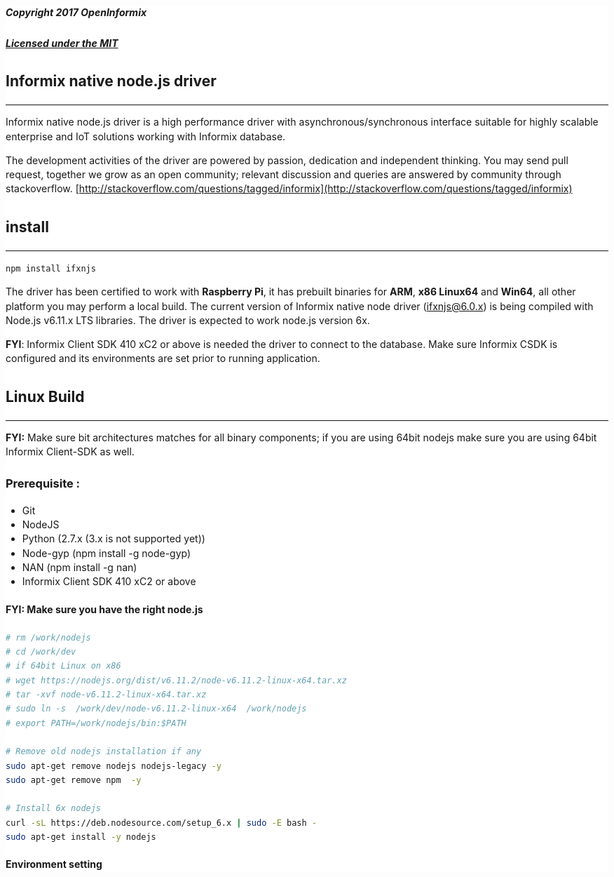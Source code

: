 ##### Copyright 2017 OpenInformix

##### [Licensed under the MIT](https://opensource.org/licenses/MIT)

## Informix native node.js driver
---------------------------------
Informix native node.js driver is a high performance driver with asynchronous/synchronous interface suitable for highly scalable enterprise and IoT solutions working with Informix database.  

The development activities of the driver are powered by passion, dedication and independent thinking. You may send pull request, together we grow as an open community; relevant discussion and queries are answered by community through stackoverflow. [http://stackoverflow.com/questions/tagged/informix](http://stackoverflow.com/questions/tagged/informix)


## install
----------
```bash
npm install ifxnjs
```

The driver has been certified to work with **Raspberry Pi**, it has prebuilt binaries for **ARM**, **x86 Linux64** and **Win64**, all other platform you may perform a local build. The current version of Informix native node driver (ifxnjs@6.0.x) is being compiled with Node.js v6.11.x LTS libraries. The driver is expected to work node.js version 6x.  
   
**FYI**: Informix Client SDK 410 xC2 or above is needed the driver to connect to the database. Make sure Informix CSDK is configured and its environments are set prior to running application.


## Linux Build
--------------
**FYI:** Make sure bit architectures matches for all binary components; if you are using 64bit nodejs make sure you are using 64bit Informix Client-SDK as well.

### Prerequisite :
* Git  
* NodeJS
* Python     (2.7.x (3.x is not supported yet))
* Node-gyp   (npm install -g node-gyp)
* NAN        (npm install -g nan)
* Informix Client SDK 410 xC2 or above

#### FYI: Make sure you have the right node.js
```bash  
# rm /work/nodejs
# cd /work/dev
# if 64bit Linux on x86
# wget https://nodejs.org/dist/v6.11.2/node-v6.11.2-linux-x64.tar.xz
# tar -xvf node-v6.11.2-linux-x64.tar.xz
# sudo ln -s  /work/dev/node-v6.11.2-linux-x64  /work/nodejs
# export PATH=/work/nodejs/bin:$PATH

# Remove old nodejs installation if any
sudo apt-get remove nodejs nodejs-legacy -y
sudo apt-get remove npm  -y

# Install 6x nodejs
curl -sL https://deb.nodesource.com/setup_6.x | sudo -E bash -
sudo apt-get install -y nodejs
```
#### Environment setting